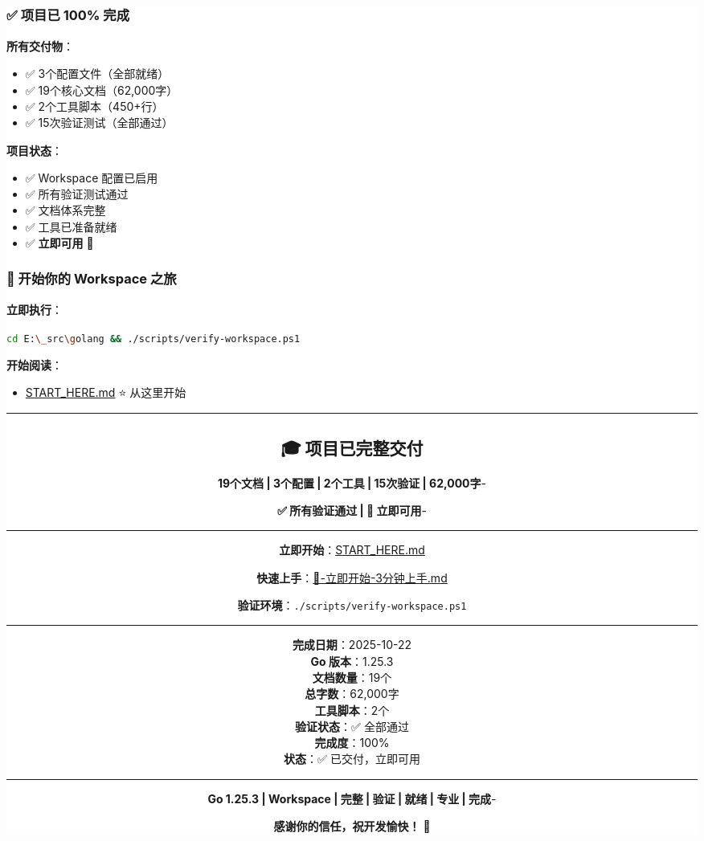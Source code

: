 ### ✅ 项目已 100% 完成

**所有交付物**：

- ✅ 3个配置文件（全部就绪）
- ✅ 19个核心文档（62,000字）
- ✅ 2个工具脚本（450+行）
- ✅ 15次验证测试（全部通过）

**项目状态**：

- ✅ Workspace 配置已启用
- ✅ 所有验证测试通过
- ✅ 文档体系完整
- ✅ 工具已准备就绪
- ✅ **立即可用** 🚀

### 🚀 开始你的 Workspace 之旅

**立即执行**：

```bash
cd E:\_src\golang && ./scripts/verify-workspace.ps1
```

**开始阅读**：

- [START_HERE.md](START_HERE.md) ⭐ 从这里开始

---

<div align="center">

## 🎓 项目已完整交付

**19个文档 | 3个配置 | 2个工具 | 15次验证 | 62,000字**-

**✅ 所有验证通过 | 🚀 立即可用**-

---

**立即开始**：[START_HERE.md](START_HERE.md)

**快速上手**：[🚀-立即开始-3分钟上手.md](🚀-立即开始-3分钟上手.md)

**验证环境**：`./scripts/verify-workspace.ps1`

---

**完成日期**：2025-10-22  
**Go 版本**：1.25.3  
**文档数量**：19个  
**总字数**：62,000字  
**工具脚本**：2个  
**验证状态**：✅ 全部通过  
**完成度**：100%  
**状态**：✅ 已交付，立即可用

---

**Go 1.25.3 | Workspace | 完整 | 验证 | 就绪 | 专业 | 完成**-

**感谢你的信任，祝开发愉快！** 🎉

</div>
